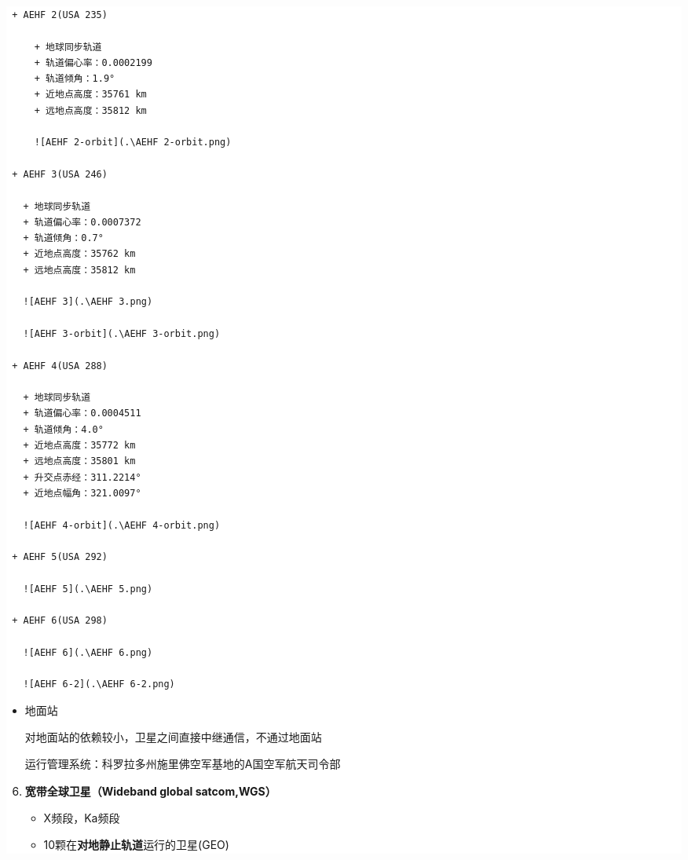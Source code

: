      + AEHF 2(USA 235)
       
         + 地球同步轨道
         + 轨道偏心率：0.0002199
         + 轨道倾角：1.9°
         + 近地点高度：35761 km
         + 远地点高度：35812 km
         
         ![AEHF 2-orbit](.\AEHF 2-orbit.png)
     
     + AEHF 3(USA 246)
     
       + 地球同步轨道
       + 轨道偏心率：0.0007372
       + 轨道倾角：0.7°
       + 近地点高度：35762 km
       + 远地点高度：35812 km
     
       ![AEHF 3](.\AEHF 3.png)
     
       ![AEHF 3-orbit](.\AEHF 3-orbit.png)
     
     + AEHF 4(USA 288)
     
       + 地球同步轨道
       + 轨道偏心率：0.0004511
       + 轨道倾角：4.0°
       + 近地点高度：35772 km
       + 远地点高度：35801 km
       + 升交点赤经：311.2214°
       + 近地点幅角：321.0097°
     
       ![AEHF 4-orbit](.\AEHF 4-orbit.png)
     
     + AEHF 5(USA 292)
     
       ![AEHF 5](.\AEHF 5.png)
     
     + AEHF 6(USA 298)
     
       ![AEHF 6](.\AEHF 6.png)
       
       ![AEHF 6-2](.\AEHF 6-2.png)
     
   + 地面站
   
     对地面站的依赖较小，卫星之间直接中继通信，不通过地面站

     运行管理系统：科罗拉多州施里佛空军基地的A国空军航天司令部

6. **宽带全球卫星（Wideband global satcom,WGS）**

   + X频段，Ka频段

   + 10颗在**对地静止轨道**运行的卫星(GEO)
